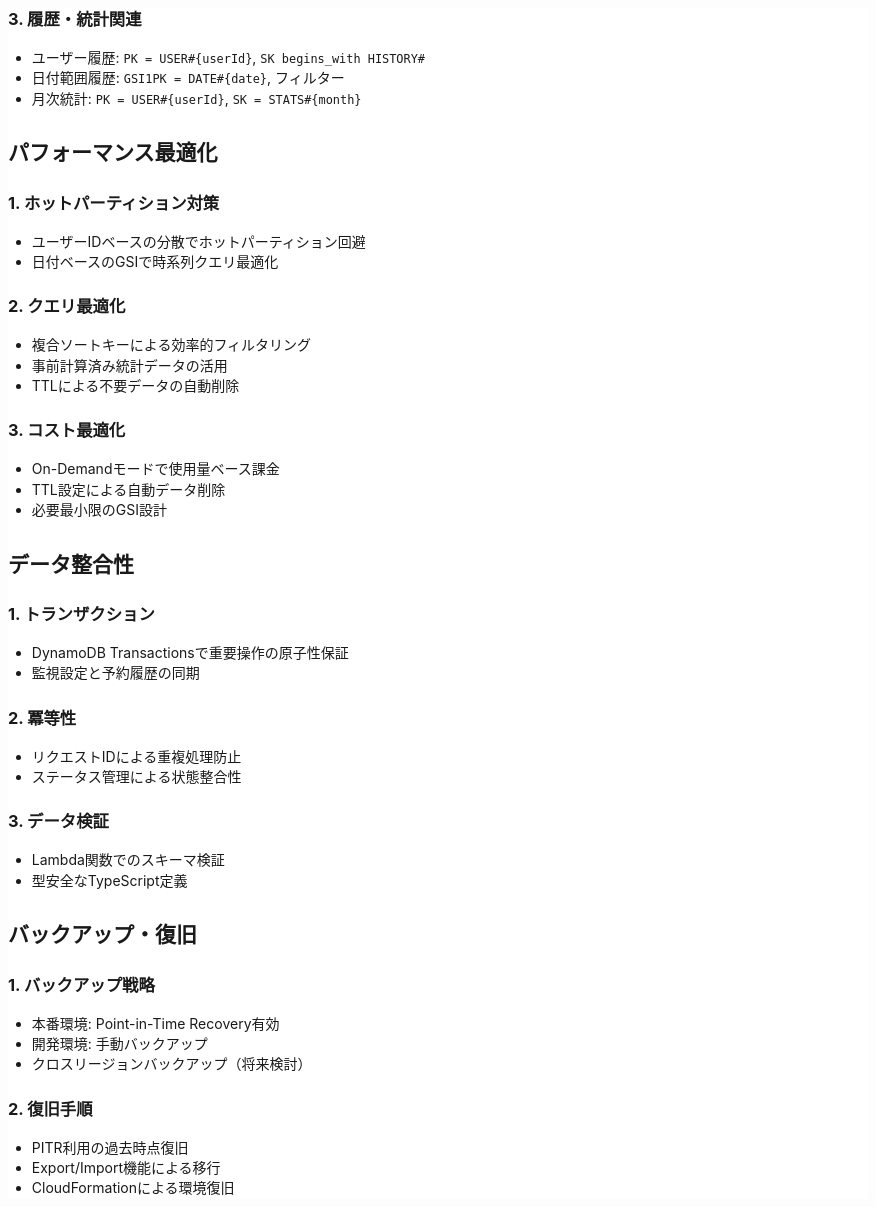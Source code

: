### 3. 履歴・統計関連
- ユーザー履歴: `PK = USER#{userId}`, `SK begins_with HISTORY#`
- 日付範囲履歴: `GSI1PK = DATE#{date}`, フィルター
- 月次統計: `PK = USER#{userId}`, `SK = STATS#{month}`

## パフォーマンス最適化

### 1. ホットパーティション対策
- ユーザーIDベースの分散でホットパーティション回避
- 日付ベースのGSIで時系列クエリ最適化

### 2. クエリ最適化
- 複合ソートキーによる効率的フィルタリング
- 事前計算済み統計データの活用
- TTLによる不要データの自動削除

### 3. コスト最適化
- On-Demandモードで使用量ベース課金
- TTL設定による自動データ削除
- 必要最小限のGSI設計

## データ整合性

### 1. トランザクション
- DynamoDB Transactionsで重要操作の原子性保証
- 監視設定と予約履歴の同期

### 2. 冪等性
- リクエストIDによる重複処理防止
- ステータス管理による状態整合性

### 3. データ検証
- Lambda関数でのスキーマ検証
- 型安全なTypeScript定義

## バックアップ・復旧

### 1. バックアップ戦略
- 本番環境: Point-in-Time Recovery有効
- 開発環境: 手動バックアップ
- クロスリージョンバックアップ（将来検討）

### 2. 復旧手順
- PITR利用の過去時点復旧
- Export/Import機能による移行
- CloudFormationによる環境復旧
